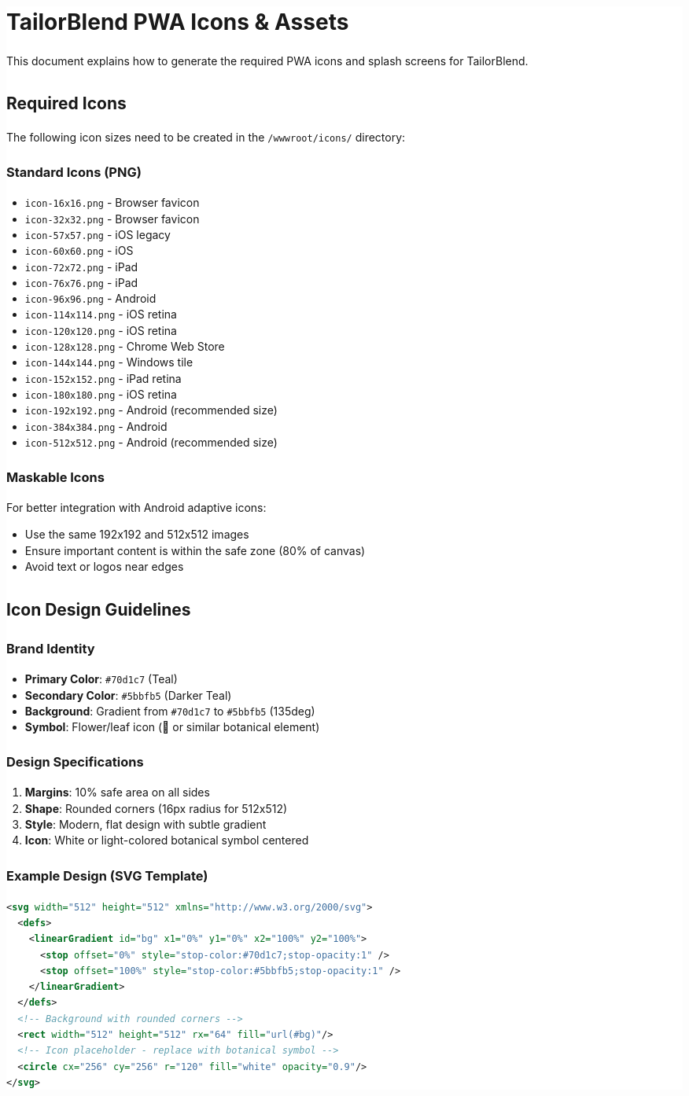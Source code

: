 # TailorBlend PWA Icons & Assets

This document explains how to generate the required PWA icons and splash screens for TailorBlend.

## Required Icons

The following icon sizes need to be created in the `/wwwroot/icons/` directory:

### Standard Icons (PNG)
- `icon-16x16.png` - Browser favicon
- `icon-32x32.png` - Browser favicon
- `icon-57x57.png` - iOS legacy
- `icon-60x60.png` - iOS
- `icon-72x72.png` - iPad
- `icon-76x76.png` - iPad
- `icon-96x96.png` - Android
- `icon-114x114.png` - iOS retina
- `icon-120x120.png` - iOS retina
- `icon-128x128.png` - Chrome Web Store
- `icon-144x144.png` - Windows tile
- `icon-152x152.png` - iPad retina
- `icon-180x180.png` - iOS retina
- `icon-192x192.png` - Android (recommended size)
- `icon-384x384.png` - Android
- `icon-512x512.png` - Android (recommended size)

### Maskable Icons
For better integration with Android adaptive icons:
- Use the same 192x192 and 512x512 images
- Ensure important content is within the safe zone (80% of canvas)
- Avoid text or logos near edges

## Icon Design Guidelines

### Brand Identity
- **Primary Color**: `#70d1c7` (Teal)
- **Secondary Color**: `#5bbfb5` (Darker Teal)
- **Background**: Gradient from `#70d1c7` to `#5bbfb5` (135deg)
- **Symbol**: Flower/leaf icon (🌿 or similar botanical element)

### Design Specifications
1. **Margins**: 10% safe area on all sides
2. **Shape**: Rounded corners (16px radius for 512x512)
3. **Style**: Modern, flat design with subtle gradient
4. **Icon**: White or light-colored botanical symbol centered

### Example Design (SVG Template)
```svg
<svg width="512" height="512" xmlns="http://www.w3.org/2000/svg">
  <defs>
    <linearGradient id="bg" x1="0%" y1="0%" x2="100%" y2="100%">
      <stop offset="0%" style="stop-color:#70d1c7;stop-opacity:1" />
      <stop offset="100%" style="stop-color:#5bbfb5;stop-opacity:1" />
    </linearGradient>
  </defs>
  <!-- Background with rounded corners -->
  <rect width="512" height="512" rx="64" fill="url(#bg)"/>
  <!-- Icon placeholder - replace with botanical symbol -->
  <circle cx="256" cy="256" r="120" fill="white" opacity="0.9"/>
</svg>
```
